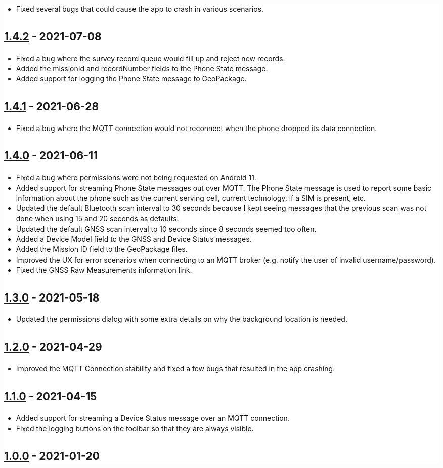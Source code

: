 * Fixed several bugs that could cause the app to crash in various scenarios.

## [1.4.2](https://github.com/christianrowlands/android-network-survey/releases/tag/v1.4.2) - 2021-07-08

* Fixed a bug where the survey record queue would fill up and reject new records.
* Added the missionId and recordNumber fields to the Phone State message.
* Added support for logging the Phone State message to GeoPackage.

## [1.4.1](https://github.com/christianrowlands/android-network-survey/releases/tag/v1.4.1) - 2021-06-28

* Fixed a bug where the MQTT connection would not reconnect when the phone dropped its data
  connection.

## [1.4.0](https://github.com/christianrowlands/android-network-survey/releases/tag/v1.4.0) - 2021-06-11

* Fixed a bug where permissions were not being requested on Android 11.
* Added support for streaming Phone State messages out over MQTT. The Phone State message is used to
  report some basic information about the phone such as the current serving cell, current
  technology, if a SIM is present, etc.
* Updated the default Bluetooth scan interval to 30 seconds because I kept seeing messages that the
  previous scan was not done when using 15 and 20 seconds as defaults.
* Updated the default GNSS scan interval to 10 seconds since 8 seconds seemed too often.
* Added a Device Model field to the GNSS and Device Status messages.
* Added the Mission ID field to the GeoPackage files.
* Improved the UX for error scenarios when connecting to an MQTT broker (e.g. notify the user of
  invalid username/password).
* Fixed the GNSS Raw Measurements information link.

## [1.3.0](https://github.com/christianrowlands/android-network-survey/releases/tag/v1.3.0) - 2021-05-18

* Updated the permissions dialog with some extra details on why the background location is needed.

## [1.2.0](https://github.com/christianrowlands/android-network-survey/releases/tag/v1.2.0) - 2021-04-29

* Improved the MQTT Connection stability and fixed a few bugs that resulted in the app crashing.

## [1.1.0](https://github.com/christianrowlands/android-network-survey/releases/tag/v1.1.0) - 2021-04-15

* Added support for streaming a Device Status message over an MQTT connection.
* Fixed the logging buttons on the toolbar so that they are always visible.

## [1.0.0](https://github.com/christianrowlands/android-network-survey/releases/tag/v1.0.0) - 2021-01-20

